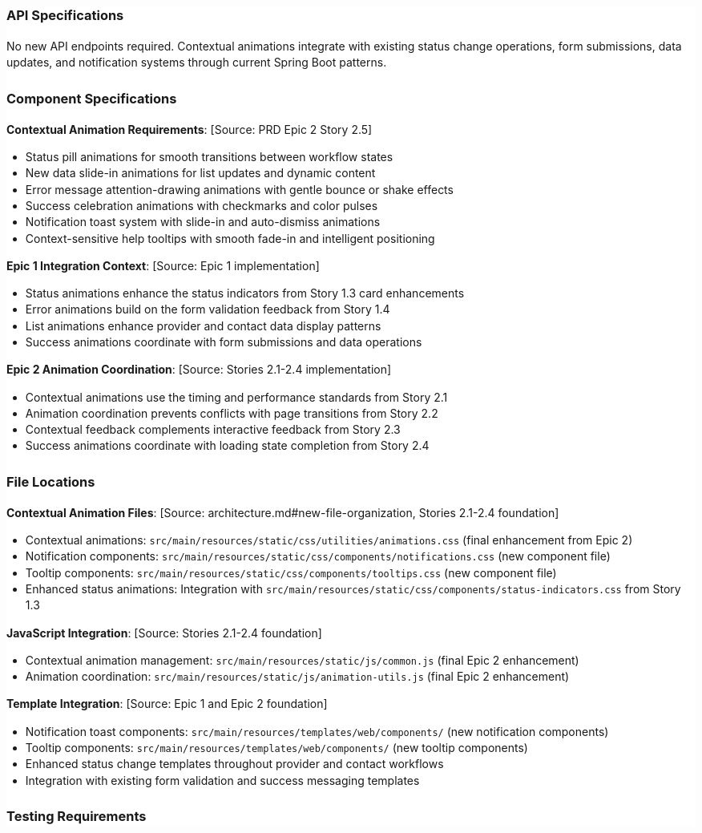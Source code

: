 ### API Specifications
No new API endpoints required. Contextual animations integrate with existing status change operations, form submissions, data updates, and notification systems through current Spring Boot patterns.

### Component Specifications
**Contextual Animation Requirements**: [Source: PRD Epic 2 Story 2.5]
- Status pill animations for smooth transitions between workflow states
- New data slide-in animations for list updates and dynamic content
- Error message attention-drawing animations with gentle bounce or shake effects
- Success celebration animations with checkmarks and color pulses
- Notification toast system with slide-in and auto-dismiss animations
- Context-sensitive help tooltips with smooth fade-in and intelligent positioning

**Epic 1 Integration Context**: [Source: Epic 1 implementation]
- Status animations enhance the status indicators from Story 1.3 card enhancements
- Error animations build on the form validation feedback from Story 1.4
- List animations enhance provider and contact data display patterns
- Success animations coordinate with form submissions and data operations

**Epic 2 Animation Coordination**: [Source: Stories 2.1-2.4 implementation]
- Contextual animations use the timing and performance standards from Story 2.1
- Animation coordination prevents conflicts with page transitions from Story 2.2
- Contextual feedback complements interactive feedback from Story 2.3
- Success animations coordinate with loading state completion from Story 2.4

### File Locations

**Contextual Animation Files**: [Source: architecture.md#new-file-organization, Stories 2.1-2.4 foundation]
- Contextual animations: `src/main/resources/static/css/utilities/animations.css` (final enhancement from Epic 2)
- Notification components: `src/main/resources/static/css/components/notifications.css` (new component file)
- Tooltip components: `src/main/resources/static/css/components/tooltips.css` (new component file)
- Enhanced status animations: Integration with `src/main/resources/static/css/components/status-indicators.css` from Story 1.3

**JavaScript Integration**: [Source: Stories 2.1-2.4 foundation]
- Contextual animation management: `src/main/resources/static/js/common.js` (final Epic 2 enhancement)
- Animation coordination: `src/main/resources/static/js/animation-utils.js` (final Epic 2 enhancement)

**Template Integration**: [Source: Epic 1 and Epic 2 foundation]
- Notification toast components: `src/main/resources/templates/web/components/` (new notification components)
- Tooltip components: `src/main/resources/templates/web/components/` (new tooltip components)
- Enhanced status change templates throughout provider and contact workflows
- Integration with existing form validation and success messaging templates

### Testing Requirements
